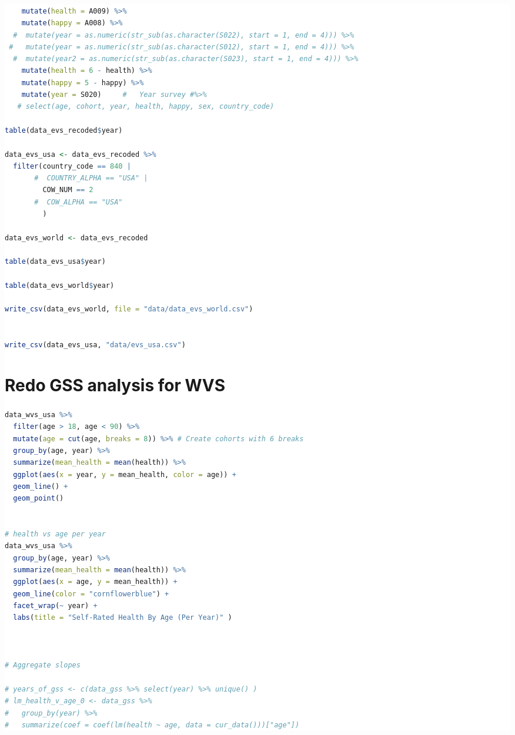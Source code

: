 ``` r
    mutate(health = A009) %>% 
    mutate(happy = A008) %>% 
  #  mutate(year = as.numeric(str_sub(as.character(S022), start = 1, end = 4))) %>% 
 #   mutate(year = as.numeric(str_sub(as.character(S012), start = 1, end = 4))) %>% 
  #  mutate(year2 = as.numeric(str_sub(as.character(S023), start = 1, end = 4))) %>% 
    mutate(health = 6 - health) %>% 
    mutate(happy = 5 - happy) %>% 
    mutate(year = S020)     #   Year survey #%>% 
   # select(age, cohort, year, health, happy, sex, country_code)

table(data_evs_recoded$year)

data_evs_usa <- data_evs_recoded %>% 
  filter(country_code == 840 |   
       #  COUNTRY_ALPHA == "USA" |
         COW_NUM == 2
       #  COW_ALPHA == "USA"
         )

data_evs_world <- data_evs_recoded

table(data_evs_usa$year)

table(data_evs_world$year)

write_csv(data_evs_world, file = "data/data_evs_world.csv")


write_csv(data_evs_usa, "data/evs_usa.csv")
```

# Redo GSS analysis for WVS

``` r
data_wvs_usa %>% 
  filter(age > 18, age < 90) %>% 
  mutate(age = cut(age, breaks = 8)) %>% # Create cohorts with 6 breaks
  group_by(age, year) %>% 
  summarize(mean_health = mean(health)) %>% 
  ggplot(aes(x = year, y = mean_health, color = age)) +
  geom_line() +
  geom_point()


# health vs age per year
data_wvs_usa %>% 
  group_by(age, year) %>% 
  summarize(mean_health = mean(health)) %>% 
  ggplot(aes(x = age, y = mean_health)) +
  geom_line(color = "cornflowerblue") +
  facet_wrap(~ year) +
  labs(title = "Self-Rated Health By Age (Per Year)" )



# Aggregate slopes

# years_of_gss <- c(data_gss %>% select(year) %>% unique() )
# lm_health_v_age_0 <- data_gss %>%
#   group_by(year) %>%
#   summarize(coef = coef(lm(health ~ age, data = cur_data()))["age"])

```